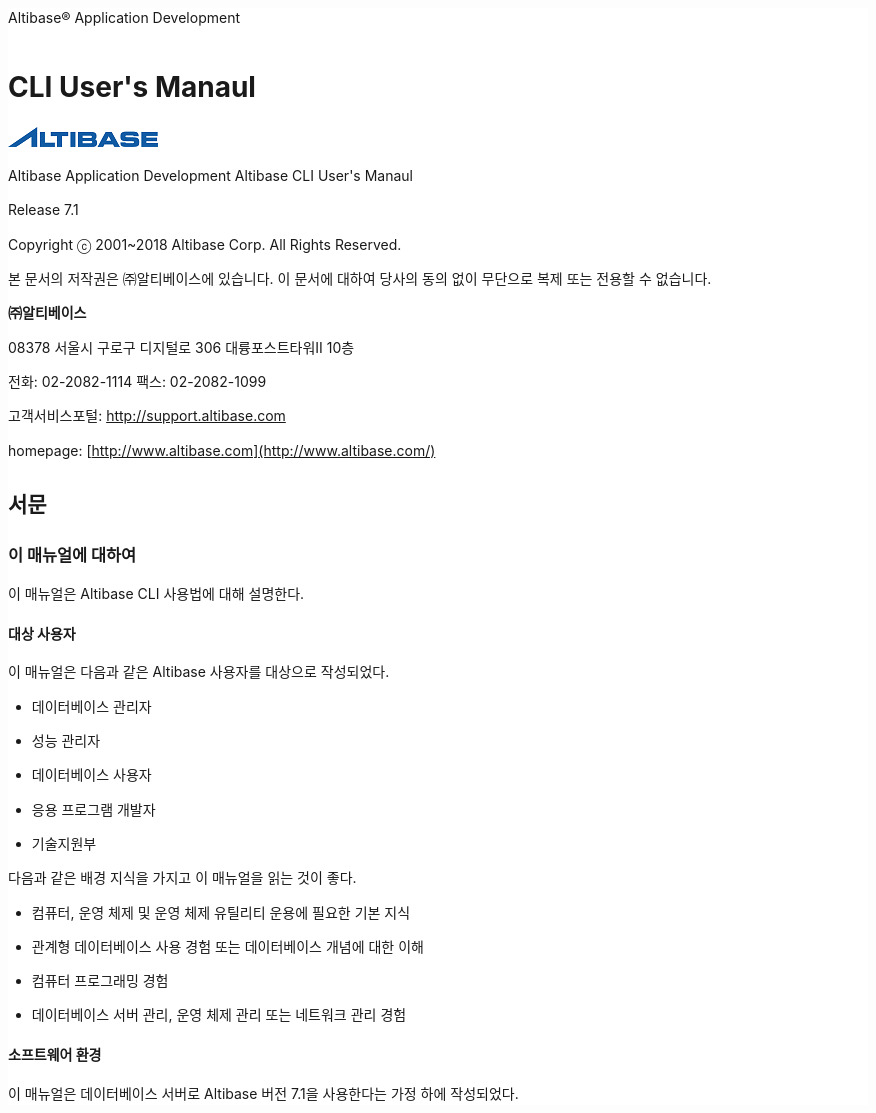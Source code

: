 Altibase® Application Development

# CLI User's Manaul

![](media/CLI/e5cfb3761673686d093a3b00c062fe7a.png)

Altibase Application Development Altibase CLI User's Manaul

Release 7.1

Copyright ⓒ 2001\~2018 Altibase Corp. All Rights Reserved.

본 문서의 저작권은 ㈜알티베이스에 있습니다. 이 문서에 대하여 당사의 동의
없이 무단으로 복제 또는 전용할 수 없습니다.

**㈜알티베이스**

08378 서울시 구로구 디지털로 306 대륭포스트타워Ⅱ 10층

전화: 02-2082-1114 팩스: 02-2082-1099

고객서비스포털: <http://support.altibase.com>

homepage: [http://www.altibase.com](http://www.altibase.com/)

## 서문

### 이 매뉴얼에 대하여

이 매뉴얼은 Altibase CLI 사용법에 대해 설명한다.

#### 대상 사용자

이 매뉴얼은 다음과 같은 Altibase 사용자를 대상으로 작성되었다.

-   데이터베이스 관리자

-   성능 관리자

-   데이터베이스 사용자

-   응용 프로그램 개발자

-   기술지원부

다음과 같은 배경 지식을 가지고 이 매뉴얼을 읽는 것이 좋다.

-   컴퓨터, 운영 체제 및 운영 체제 유틸리티 운용에 필요한 기본 지식

-   관계형 데이터베이스 사용 경험 또는 데이터베이스 개념에 대한 이해

-   컴퓨터 프로그래밍 경험

-   데이터베이스 서버 관리, 운영 체제 관리 또는 네트워크 관리 경험

#### 소프트웨어 환경

이 매뉴얼은 데이터베이스 서버로 Altibase 버전 7.1을 사용한다는 가정 하에
작성되었다.
